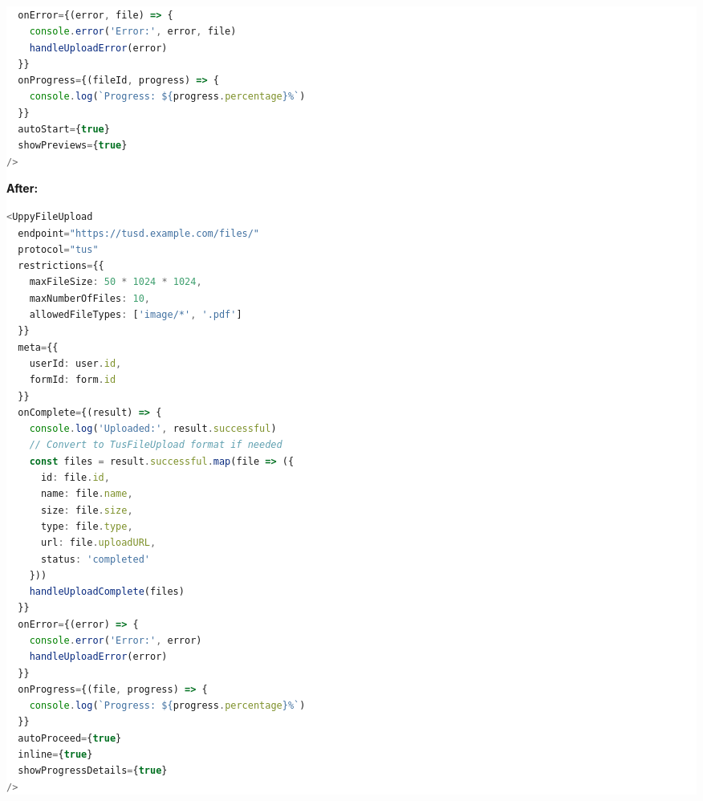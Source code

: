 ```typescript
  onError={(error, file) => {
    console.error('Error:', error, file)
    handleUploadError(error)
  }}
  onProgress={(fileId, progress) => {
    console.log(`Progress: ${progress.percentage}%`)
  }}
  autoStart={true}
  showPreviews={true}
/>
```

**After:**
```typescript
<UppyFileUpload
  endpoint="https://tusd.example.com/files/"
  protocol="tus"
  restrictions={{
    maxFileSize: 50 * 1024 * 1024,
    maxNumberOfFiles: 10,
    allowedFileTypes: ['image/*', '.pdf']
  }}
  meta={{
    userId: user.id,
    formId: form.id
  }}
  onComplete={(result) => {
    console.log('Uploaded:', result.successful)
    // Convert to TusFileUpload format if needed
    const files = result.successful.map(file => ({
      id: file.id,
      name: file.name,
      size: file.size,
      type: file.type,
      url: file.uploadURL,
      status: 'completed'
    }))
    handleUploadComplete(files)
  }}
  onError={(error) => {
    console.error('Error:', error)
    handleUploadError(error)
  }}
  onProgress={(file, progress) => {
    console.log(`Progress: ${progress.percentage}%`)
  }}
  autoProceed={true}
  inline={true}
  showProgressDetails={true}
/>
```
